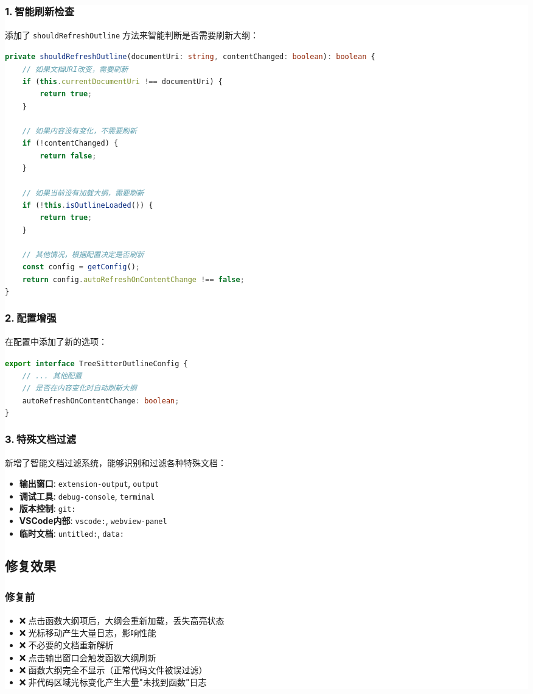 ### 1. 智能刷新检查

添加了 `shouldRefreshOutline` 方法来智能判断是否需要刷新大纲：

```typescript
private shouldRefreshOutline(documentUri: string, contentChanged: boolean): boolean {
    // 如果文档URI改变，需要刷新
    if (this.currentDocumentUri !== documentUri) {
        return true;
    }
    
    // 如果内容没有变化，不需要刷新
    if (!contentChanged) {
        return false;
    }
    
    // 如果当前没有加载大纲，需要刷新
    if (!this.isOutlineLoaded()) {
        return true;
    }
    
    // 其他情况，根据配置决定是否刷新
    const config = getConfig();
    return config.autoRefreshOnContentChange !== false;
}
```

### 2. 配置增强

在配置中添加了新的选项：

```typescript
export interface TreeSitterOutlineConfig {
    // ... 其他配置
    // 是否在内容变化时自动刷新大纲
    autoRefreshOnContentChange: boolean;
}
```

### 3. 特殊文档过滤

新增了智能文档过滤系统，能够识别和过滤各种特殊文档：

- **输出窗口**: `extension-output`, `output`
- **调试工具**: `debug-console`, `terminal`
- **版本控制**: `git:`
- **VSCode内部**: `vscode:`, `webview-panel`
- **临时文档**: `untitled:`, `data:`

## 修复效果

### 修复前
- ❌ 点击函数大纲项后，大纲会重新加载，丢失高亮状态
- ❌ 光标移动产生大量日志，影响性能
- ❌ 不必要的文档重新解析
- ❌ 点击输出窗口会触发函数大纲刷新
- ❌ 函数大纲完全不显示（正常代码文件被误过滤）
- ❌ 非代码区域光标变化产生大量"未找到函数"日志
